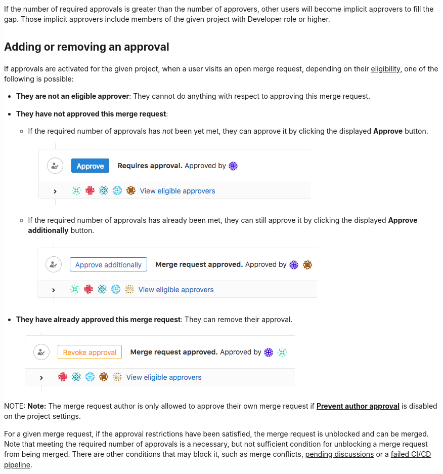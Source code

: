 If the number of required approvals is greater than the number of approvers,
other users will become implicit approvers to fill the gap.
Those implicit approvers include members of the given project with Developer role or higher.

## Adding or removing an approval

If approvals are activated for the given project, when a user visits an open
merge request, depending on their [eligibility](#eligible-approvers), one of
the following is possible:

- **They are not an eligible approver**: They cannot do anything with respect
  to approving this merge request.

- **They have not approved this merge request**:

  - If the required number of approvals has _not_ been yet met, they can approve
    it by clicking the displayed **Approve** button.

    ![Approve](img/approve.png)

  - If the required number of approvals has already been met, they can still
    approve it by clicking the displayed **Approve additionally** button.

    ![Add approval](img/approve_additionally.png)

- **They have already approved this merge request**: They can remove their approval.

  ![Remove approval](img/remove_approval.png)

NOTE: **Note:**
The merge request author is only allowed to approve their own merge request
if [**Prevent author approval**](#allowing-merge-request-authors-to-approve-their-own-merge-requests) is disabled on the project settings.

For a given merge request, if the approval restrictions have been satisfied,
the merge request is unblocked and can be merged.
Note that meeting the required number of approvals is a necessary, but not
sufficient condition for unblocking a merge request from being merged. There
are other conditions that may block it, such as merge conflicts,
[pending discussions](../../discussions/index.md#only-allow-merge-requests-to-be-merged-if-all-threads-are-resolved)
or a [failed CI/CD pipeline](merge_when_pipeline_succeeds.md).
